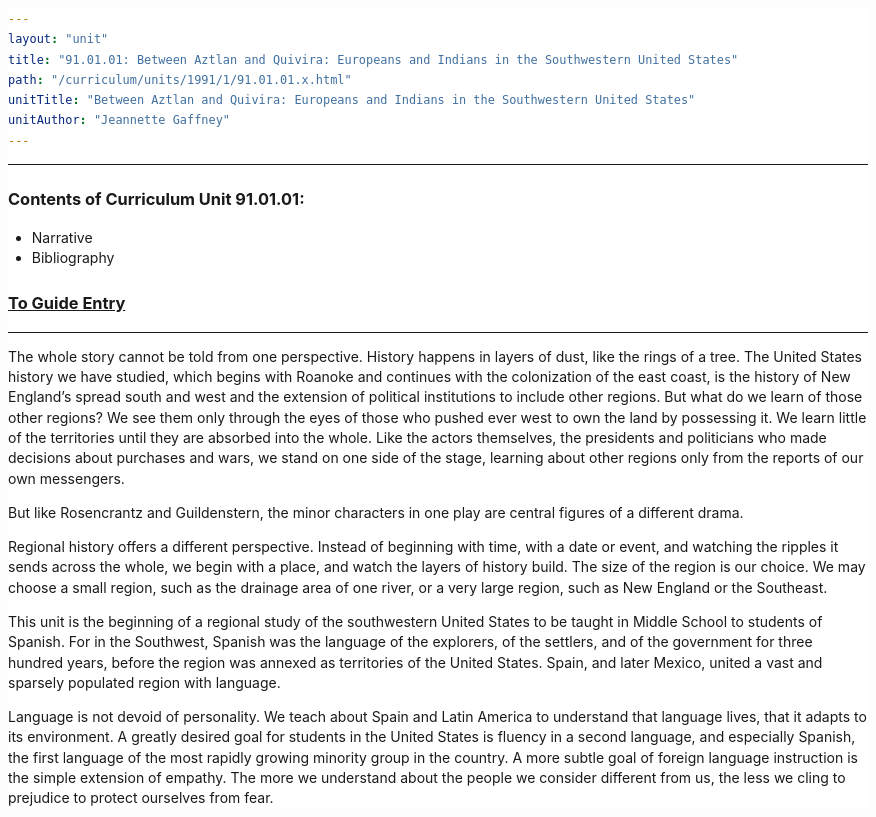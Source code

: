 ```yaml
---
layout: "unit"
title: "91.01.01: Between Aztlan and Quivira: Europeans and Indians in the Southwestern United States"
path: "/curriculum/units/1991/1/91.01.01.x.html"
unitTitle: "Between Aztlan and Quivira: Europeans and Indians in the Southwestern United States"
unitAuthor: "Jeannette Gaffney"
---
```

<body>
<hr/>
<h3>
Contents of Curriculum Unit 91.01.01:
</h3>
<ul>
<li>
Narrative
</li>
<li>
Bibliography
</li>
</ul>
<h3>
<a href="../../../guides/1991/1/91.01.01.x.html">
To Guide Entry
</a>
</h3>
<hr/>
The whole story cannot be told from one perspective. History happens in layers of dust, like the rings of a tree. The United States history we have studied, which begins with Roanoke and continues with the colonization of the east coast, is the history of New England’s spread south and west and the extension of political institutions to include other regions. But what do we learn of those other regions? We see them only through the eyes of those who pushed ever west to own the land by possessing it. We learn little of the territories until they are absorbed into the whole. Like the actors themselves, the presidents and politicians who made decisions about purchases and wars, we stand on one side of the stage, learning about other regions only from the reports of our own messengers.
<p>
But like Rosencrantz and Guildenstern, the minor characters in one play are central figures of a different drama.
</p>
<p>
Regional history offers a different perspective. Instead of beginning with time, with a date or event, and watching the ripples it sends across the whole, we begin with a place, and watch the layers of history build. The size of the region is our choice. We may choose a small region, such as the drainage area of one river, or a very large region, such as New England or the Southeast.
</p>
<p>
This unit is the beginning of a regional study of the southwestern United States to be taught in Middle School to students of Spanish. For in the Southwest, Spanish was the language of the explorers, of the settlers, and of the government for three hundred years, before the region was annexed as territories of the United States. Spain, and later Mexico, united a vast and sparsely populated region with language.
</p>
<p>
Language is not devoid of personality. We teach about Spain and Latin America to understand that language lives, that it adapts to its environment. A greatly desired goal for students in the United States is fluency in a second language, and especially Spanish, the first language of the most rapidly growing minority group in the country. A more subtle goal of foreign language instruction is the simple extension of empathy. The more we understand about the people we consider different from us, the less we cling to prejudice to protect ourselves from fear.
</p>
<p>